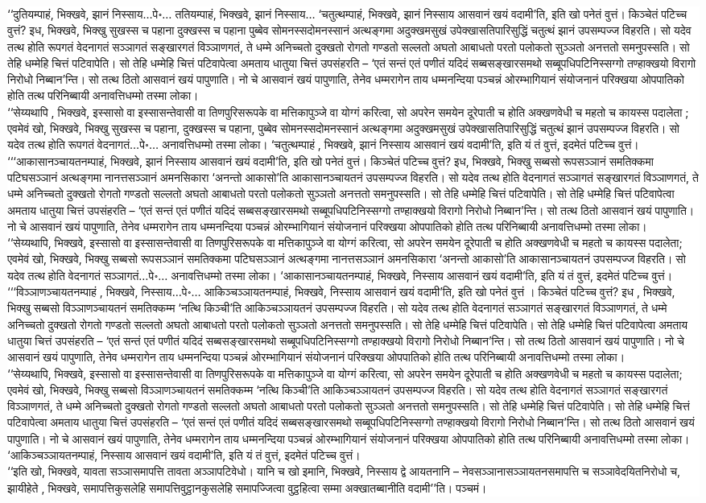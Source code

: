 ‘‘दुतियम्पाहं, भिक्खवे, झानं निस्साय…पे॰… ततियम्पाहं, भिक्खवे, झानं निस्साय… ‘चतुत्थम्पाहं, भिक्खवे, झानं निस्साय आसवानं खयं वदामी’ति, इति खो पनेतं वुत्तं। किञ्चेतं पटिच्च वुत्तं? इध, भिक्खवे, भिक्खु सुखस्स च पहाना दुक्खस्स च पहाना पुब्बेव सोमनस्सदोमनस्सानं अत्थङ्गमा अदुक्खमसुखं उपेक्खासतिपारिसुद्धिं चतुत्थं झानं उपसम्पज्ज विहरति। सो यदेव तत्थ होति रूपगतं वेदनागतं सञ्ञागतं सङ्खारगतं विञ्ञाणगतं, ते धम्मे अनिच्चतो दुक्खतो रोगतो गण्डतो सल्लतो अघतो आबाधतो परतो पलोकतो सुञ्ञतो अनत्ततो समनुपस्सति। सो तेहि धम्मेहि चित्तं पटिवापेति। सो तेहि धम्मेहि चित्तं पटिवापेत्वा अमताय धातुया चित्तं उपसंहरति – ‘एतं सन्तं एतं पणीतं यदिदं सब्बसङ्खारसमथो सब्बूपधिपटिनिस्सग्गो तण्हाक्खयो विरागो निरोधो निब्बान’न्ति। सो तत्थ ठितो आसवानं खयं पापुणाति। नो चे आसवानं खयं पापुणाति, तेनेव धम्मरागेन ताय धम्मनन्दिया पञ्चन्नं ओरम्भागियानं संयोजनानं परिक्खया ओपपातिको होति तत्थ परिनिब्बायी अनावत्तिधम्मो तस्मा लोका।  
‘‘सेय्यथापि , भिक्खवे, इस्सासो वा इस्सासन्तेवासी वा तिणपुरिसरूपके वा मत्तिकापुञ्जे वा योग्गं करित्वा, सो अपरेन समयेन दूरेपाती च होति अक्खणवेधी च महतो च कायस्स पदालेता ; एवमेवं खो, भिक्खवे, भिक्खु सुखस्स च पहाना, दुक्खस्स च पहाना, पुब्बेव सोमनस्सदोमनस्सानं अत्थङ्गमा अदुक्खमसुखं उपेक्खासतिपारिसुद्धिं चतुत्थं झानं उपसम्पज्ज विहरति। सो यदेव तत्थ होति रूपगतं वेदनागतं…पे॰… अनावत्तिधम्मो तस्मा लोका। ‘चतुत्थम्पाहं , भिक्खवे, झानं निस्साय आसवानं खयं वदामी’ति, इति यं तं वुत्तं, इदमेतं पटिच्च वुत्तं।  
‘‘‘आकासानञ्चायतनम्पाहं, भिक्खवे, झानं निस्साय आसवानं खयं वदामी’ति, इति खो पनेतं वुत्तं। किञ्चेतं पटिच्च वुत्तं? इध, भिक्खवे, भिक्खु सब्बसो रूपसञ्ञानं समतिक्कमा पटिघसञ्ञानं अत्थङ्गमा नानत्तसञ्ञानं अमनसिकारा ‘अनन्तो आकासो’ति आकासानञ्चायतनं उपसम्पज्ज विहरति। सो यदेव तत्थ होति वेदनागतं सञ्ञागतं सङ्खारगतं विञ्ञाणगतं, ते धम्मे अनिच्चतो दुक्खतो रोगतो गण्डतो सल्लतो अघतो आबाधतो परतो पलोकतो सुञ्ञतो अनत्ततो समनुपस्सति। सो तेहि धम्मेहि चित्तं पटिवापेति। सो तेहि धम्मेहि चित्तं पटिवापेत्वा अमताय धातुया चित्तं उपसंहरति – ‘एतं सन्तं एतं पणीतं यदिदं सब्बसङ्खारसमथो सब्बूपधिपटिनिस्सग्गो तण्हाक्खयो विरागो निरोधो निब्बान’न्ति। सो तत्थ ठितो आसवानं खयं पापुणाति। नो चे आसवानं खयं पापुणाति, तेनेव धम्मरागेन ताय धम्मनन्दिया पञ्चन्नं ओरम्भागियानं संयोजनानं परिक्खया ओपपातिको होति तत्थ परिनिब्बायी अनावत्तिधम्मो तस्मा लोका।  
‘‘सेय्यथापि, भिक्खवे, इस्सासो वा इस्सासन्तेवासी वा तिणपुरिसरूपके वा मत्तिकापुञ्जे वा योग्गं करित्वा, सो अपरेन समयेन दूरेपाती च होति अक्खणवेधी च महतो च कायस्स पदालेता; एवमेवं खो, भिक्खवे, भिक्खु सब्बसो रूपसञ्ञानं समतिक्कमा पटिघसञ्ञानं अत्थङ्गमा नानत्तसञ्ञानं अमनसिकारा ‘अनन्तो आकासो’ति आकासानञ्चायतनं उपसम्पज्ज विहरति। सो यदेव तत्थ होति वेदनागतं सञ्ञागतं…पे॰… अनावत्तिधम्मो तस्मा लोका। ‘आकासानञ्चायतनम्पाहं, भिक्खवे, निस्साय आसवानं खयं वदामी’ति, इति यं तं वुत्तं, इदमेतं पटिच्च वुत्तं।  
‘‘‘विञ्ञाणञ्चायतनम्पाहं , भिक्खवे, निस्साय…पे॰… आकिञ्चञ्ञायतनम्पाहं, भिक्खवे, निस्साय आसवानं खयं वदामी’ति, इति खो पनेतं वुत्तं । किञ्चेतं पटिच्च वुत्तं? इध , भिक्खवे, भिक्खु सब्बसो विञ्ञाणञ्चायतनं समतिक्कम्म ‘नत्थि किञ्ची’ति आकिञ्चञ्ञायतनं उपसम्पज्ज विहरति। सो यदेव तत्थ होति वेदनागतं सञ्ञागतं सङ्खारगतं विञ्ञाणगतं, ते धम्मे अनिच्चतो दुक्खतो रोगतो गण्डतो सल्लतो अघतो आबाधतो परतो पलोकतो सुञ्ञतो अनत्ततो समनुपस्सति। सो तेहि धम्मेहि चित्तं पटिवापेति। सो तेहि धम्मेहि चित्तं पटिवापेत्वा अमताय धातुया चित्तं उपसंहरति – ‘एतं सन्तं एतं पणीतं यदिदं सब्बसङ्खारसमथो सब्बूपधिपटिनिस्सग्गो तण्हाक्खयो विरागो निरोधो निब्बान’न्ति। सो तत्थ ठितो आसवानं खयं पापुणाति। नो चे आसवानं खयं पापुणाति, तेनेव धम्मरागेन ताय धम्मनन्दिया पञ्चन्नं ओरम्भागियानं संयोजनानं परिक्खया ओपपातिको होति तत्थ परिनिब्बायी अनावत्तिधम्मो तस्मा लोका।  
‘‘सेय्यथापि, भिक्खवे, इस्सासो वा इस्सासन्तेवासी वा तिणपुरिसरूपके वा मत्तिकापुञ्जे वा योग्गं करित्वा, सो अपरेन समयेन दूरेपाती च होति अक्खणवेधी च महतो च कायस्स पदालेता; एवमेवं खो, भिक्खवे, भिक्खु सब्बसो विञ्ञाणञ्चायतनं समतिक्कम्म ‘नत्थि किञ्ची’ति आकिञ्चञ्ञायतनं उपसम्पज्ज विहरति। सो यदेव तत्थ होति वेदनागतं सञ्ञागतं सङ्खारगतं विञ्ञाणगतं, ते धम्मे अनिच्चतो दुक्खतो रोगतो गण्डतो सल्लतो अघतो आबाधतो परतो पलोकतो सुञ्ञतो अनत्ततो समनुपस्सति। सो तेहि धम्मेहि चित्तं पटिवापेति। सो तेहि धम्मेहि चित्तं पटिवापेत्वा अमताय धातुया चित्तं उपसंहरति – ‘एतं सन्तं एतं पणीतं यदिदं सब्बसङ्खारसमथो सब्बूपधिपटिनिस्सग्गो तण्हाक्खयो विरागो निरोधो निब्बान’न्ति। सो तत्थ ठितो आसवानं खयं पापुणाति। नो चे आसवानं खयं पापुणाति, तेनेव धम्मरागेन ताय धम्मनन्दिया पञ्चन्नं ओरम्भागियानं संयोजनानं परिक्खया ओपपातिको होति तत्थ परिनिब्बायी अनावत्तिधम्मो तस्मा लोका। ‘आकिञ्चञ्ञायतनम्पाहं, निस्साय आसवानं खयं वदामी’ति, इति यं तं वुत्तं, इदमेतं पटिच्च वुत्तं।  
‘‘इति खो, भिक्खवे, यावता सञ्ञासमापत्ति तावता अञ्ञापटिवेधो। यानि च खो इमानि, भिक्खवे, निस्साय द्वे आयतनानि – नेवसञ्ञानासञ्ञायतनसमापत्ति च सञ्ञावेदयितनिरोधो च, झायीहेते , भिक्खवे, समापत्तिकुसलेहि समापत्तिवुट्ठानकुसलेहि समापज्जित्वा वुट्ठहित्वा सम्मा अक्खातब्बानीति वदामी’’ति। पञ्चमं।  
